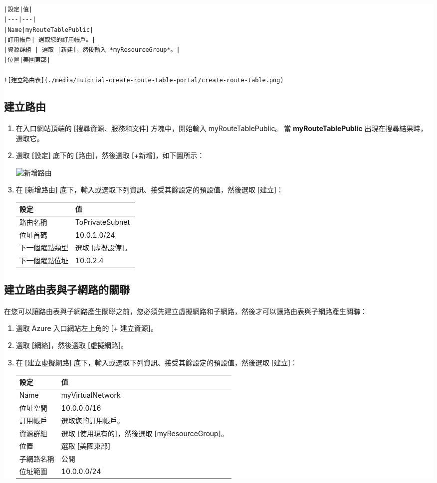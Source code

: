     |設定|值|
    |---|---|
    |Name|myRouteTablePublic|
    |訂用帳戶| 選取您的訂用帳戶。|
    |資源群組 | 選取 [新建]，然後輸入 *myResourceGroup*。|
    |位置|美國東部|
 
    ![建立路由表](./media/tutorial-create-route-table-portal/create-route-table.png) 

## <a name="create-a-route"></a>建立路由

1. 在入口網站頂端的 [搜尋資源、服務和文件] 方塊中，開始輸入 myRouteTablePublic。 當 **myRouteTablePublic** 出現在搜尋結果時，選取它。
2. 選取 [設定] 底下的 [路由]，然後選取 [+新增]，如下圖所示：

    ![新增路由](./media/tutorial-create-route-table-portal/add-route.png) 
 
3. 在 [新增路由] 底下，輸入或選取下列資訊、接受其餘設定的預設值，然後選取 [建立]：

    |設定|值|
    |---|---|
    |路由名稱|ToPrivateSubnet|
    |位址首碼| 10.0.1.0/24|
    |下一個躍點類型 | 選取 [虛擬設備]。|
    |下一個躍點位址| 10.0.2.4|

## <a name="associate-a-route-table-to-a-subnet"></a>建立路由表與子網路的關聯

在您可以讓路由表與子網路產生關聯之前，您必須先建立虛擬網路和子網路，然後才可以讓路由表與子網路產生關聯：

1. 選取 Azure 入口網站左上角的 [+ 建立資源]。
2. 選取 [網絡]，然後選取 [虛擬網路]。
3. 在 [建立虛擬網路] 底下，輸入或選取下列資訊、接受其餘設定的預設值，然後選取 [建立]：

    |設定|值|
    |---|---|
    |Name|myVirtualNetwork|
    |位址空間| 10.0.0.0/16|
    |訂用帳戶 | 選取您的訂用帳戶。|
    |資源群組|選取 [使用現有的]，然後選取 [myResourceGroup]。|
    |位置|選取 [美國東部]|
    |子網路名稱|公開|
    |位址範圍|10.0.0.0/24|
    